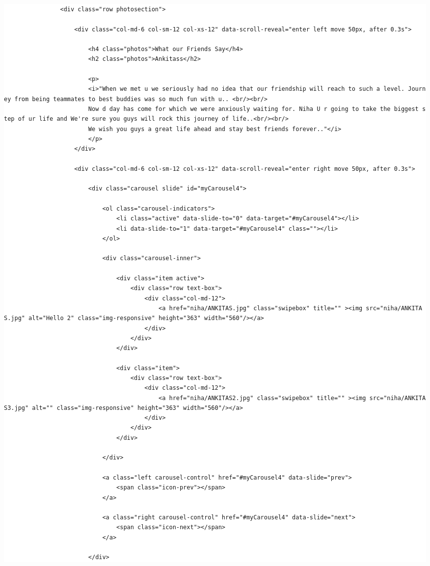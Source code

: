                     
                    
                    <div class="row photosection">
                    
                        <div class="col-md-6 col-sm-12 col-xs-12" data-scroll-reveal="enter left move 50px, after 0.3s"> 

                            <h4 class="photos">What our Friends Say</h4>
                            <h2 class="photos">Ankitass</h2>
							
							<p>
							<i>"When we met u we seriously had no idea that our friendship will reach to such a level. Journey from being teammates to best buddies was so much fun with u.. <br/><br/>
							Now d day has come for which we were anxiously waiting for. Niha U r going to take the biggest step of ur life and We're sure you guys will rock this journey of life..<br/><br/>
							We wish you guys a great life ahead and stay best friends forever.."</i>
							</p>
						</div> 
                        
                        <div class="col-md-6 col-sm-12 col-xs-12" data-scroll-reveal="enter right move 50px, after 0.3s"> 
            
                            <div class="carousel slide" id="myCarousel4">
                            
                                <ol class="carousel-indicators">
                                    <li class="active" data-slide-to="0" data-target="#myCarousel4"></li>
                                    <li data-slide-to="1" data-target="#myCarousel4" class=""></li>                                   
                                </ol>
    
                                <div class="carousel-inner">
                                    
                                    <div class="item active">
                                        <div class="row text-box">
                                            <div class="col-md-12">
                                                <a href="niha/ANKITAS.jpg" class="swipebox" title="" ><img src="niha/ANKITAS.jpg" alt="Hello 2" class="img-responsive" height="363" width="560"/></a>
                                            </div>
                                        </div>
                                    </div>
                                    
                                    <div class="item">
                                        <div class="row text-box">
                                            <div class="col-md-12">
                                                <a href="niha/ANKITAS2.jpg" class="swipebox" title="" ><img src="niha/ANKITAS3.jpg" alt="" class="img-responsive" height="363" width="560"/></a>
                                            </div>
                                        </div>
                                    </div>
                                                                        
                                </div>

                                <a class="left carousel-control" href="#myCarousel4" data-slide="prev">
                                    <span class="icon-prev"></span>
                                </a>

                                <a class="right carousel-control" href="#myCarousel4" data-slide="next">
                                    <span class="icon-next"></span>
                                </a>

                            </div>
                            